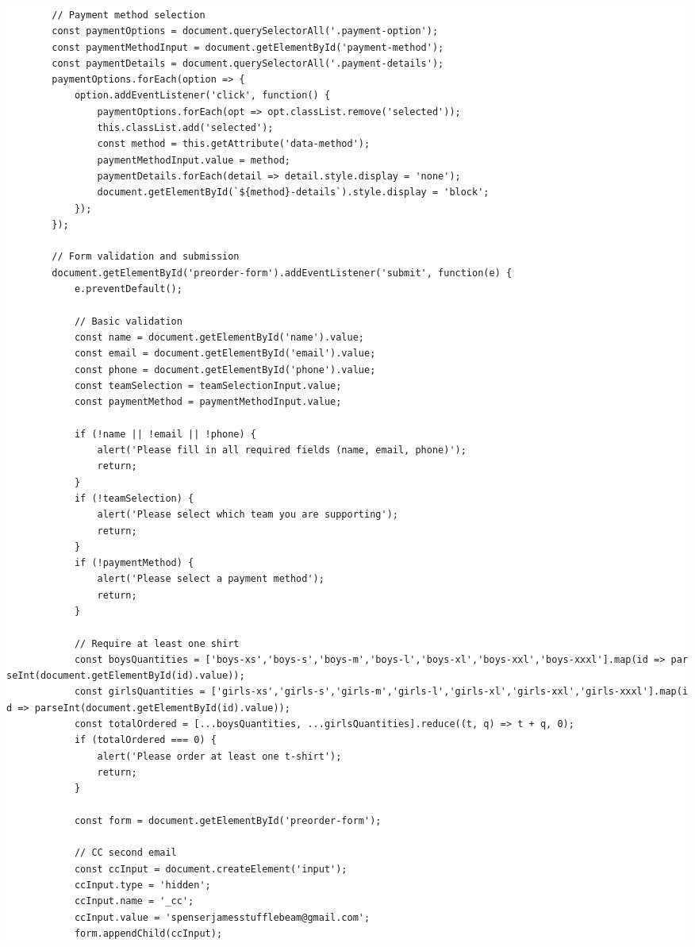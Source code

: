             // Payment method selection
            const paymentOptions = document.querySelectorAll('.payment-option');
            const paymentMethodInput = document.getElementById('payment-method');
            const paymentDetails = document.querySelectorAll('.payment-details');
            paymentOptions.forEach(option => {
                option.addEventListener('click', function() {
                    paymentOptions.forEach(opt => opt.classList.remove('selected'));
                    this.classList.add('selected');
                    const method = this.getAttribute('data-method');
                    paymentMethodInput.value = method;
                    paymentDetails.forEach(detail => detail.style.display = 'none');
                    document.getElementById(`${method}-details`).style.display = 'block';
                });
            });

            // Form validation and submission
            document.getElementById('preorder-form').addEventListener('submit', function(e) {
                e.preventDefault();

                // Basic validation
                const name = document.getElementById('name').value;
                const email = document.getElementById('email').value;
                const phone = document.getElementById('phone').value;
                const teamSelection = teamSelectionInput.value;
                const paymentMethod = paymentMethodInput.value;

                if (!name || !email || !phone) {
                    alert('Please fill in all required fields (name, email, phone)');
                    return;
                }
                if (!teamSelection) {
                    alert('Please select which team you are supporting');
                    return;
                }
                if (!paymentMethod) {
                    alert('Please select a payment method');
                    return;
                }

                // Require at least one shirt
                const boysQuantities = ['boys-xs','boys-s','boys-m','boys-l','boys-xl','boys-xxl','boys-xxxl'].map(id => parseInt(document.getElementById(id).value));
                const girlsQuantities = ['girls-xs','girls-s','girls-m','girls-l','girls-xl','girls-xxl','girls-xxxl'].map(id => parseInt(document.getElementById(id).value));
                const totalOrdered = [...boysQuantities, ...girlsQuantities].reduce((t, q) => t + q, 0);
                if (totalOrdered === 0) {
                    alert('Please order at least one t-shirt');
                    return;
                }

                const form = document.getElementById('preorder-form');

                // CC second email
                const ccInput = document.createElement('input');
                ccInput.type = 'hidden';
                ccInput.name = '_cc';
                ccInput.value = 'spenserjamesstufflebeam@gmail.com';
                form.appendChild(ccInput);

